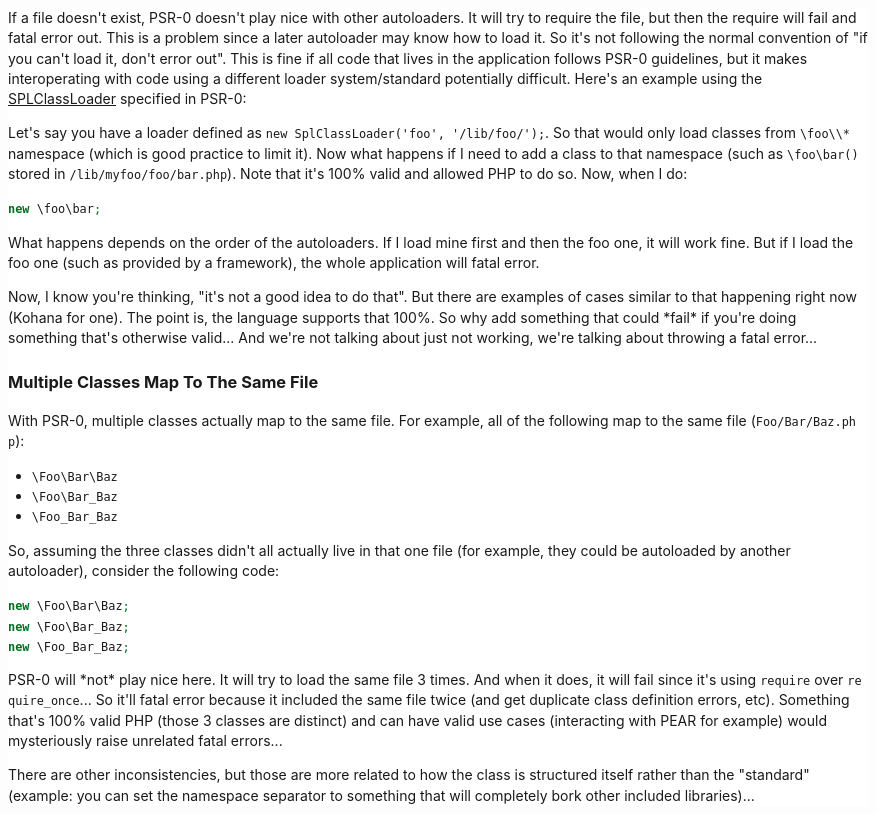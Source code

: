
If a file doesn't exist, PSR-0 doesn't play nice with other autoloaders.  It will try to require the file, but then the require will fail and fatal error out.  This is a problem since a later autoloader may know how to load it.  So it's not following the normal convention of "if you can't load it, don't error out".  This is fine if all code that lives in the application follows PSR-0 guidelines, but it makes interoperating with code using a different loader system/standard potentially difficult.  Here's an example using the [SPLClassLoader](https://gist.github.com/221634) specified in PSR-0:


Let's say you have a loader defined as `new SplClassLoader('foo', '/lib/foo/');`.  So that would only load classes from ``\foo\\*`` namespace (which is good practice to limit it).  Now what happens if I need to add a class to that namespace (such as `\foo\bar()` stored in `/lib/myfoo/foo/bar.php`).  Note that it's 100% valid and allowed PHP to do so.  Now, when I do:
```php
new \foo\bar;
```

What happens depends on the order of the autoloaders.  If I load mine first and then the foo one, it will work fine.  But if I load the foo one (such as provided by a framework), the whole application will fatal error.


Now, I know you're thinking, "it's not a good idea to do that".  But there are examples of cases similar to that happening right now (Kohana for one).  The point is, the language supports that 100%.  So why add something that could \*fail\* if you're doing something that's otherwise valid...  And we're not talking about just not working, we're talking about throwing a fatal error...
### Multiple Classes Map To The Same File


With PSR-0, multiple classes actually map to the same file.  For example, all of the following map to the same file (`Foo/Bar/Baz.php`):



 * `\Foo\Bar\Baz`
 * `\Foo\Bar_Baz`
 * `\Foo_Bar_Baz`


So, assuming the three classes didn't all actually live in that one file (for example, they could be autoloaded by another autoloader), consider the following code:
```php
new \Foo\Bar\Baz;
new \Foo\Bar_Baz;
new \Foo_Bar_Baz;
```

PSR-0 will \*not\* play nice here.  It will try to load the same file 3 times.  And when it does, it will fail since it's using `require` over `require_once`...  So it'll fatal error because it included the same file twice (and get duplicate class definition errors, etc).  Something that's 100% valid PHP (those 3 classes are distinct) and can have valid use cases (interacting with PEAR for example) would mysteriously raise unrelated fatal errors...


There are other inconsistencies, but those are more related to how the class is structured itself rather than the "standard" (example: you can set the namespace separator to something that will completely bork other included libraries)...
